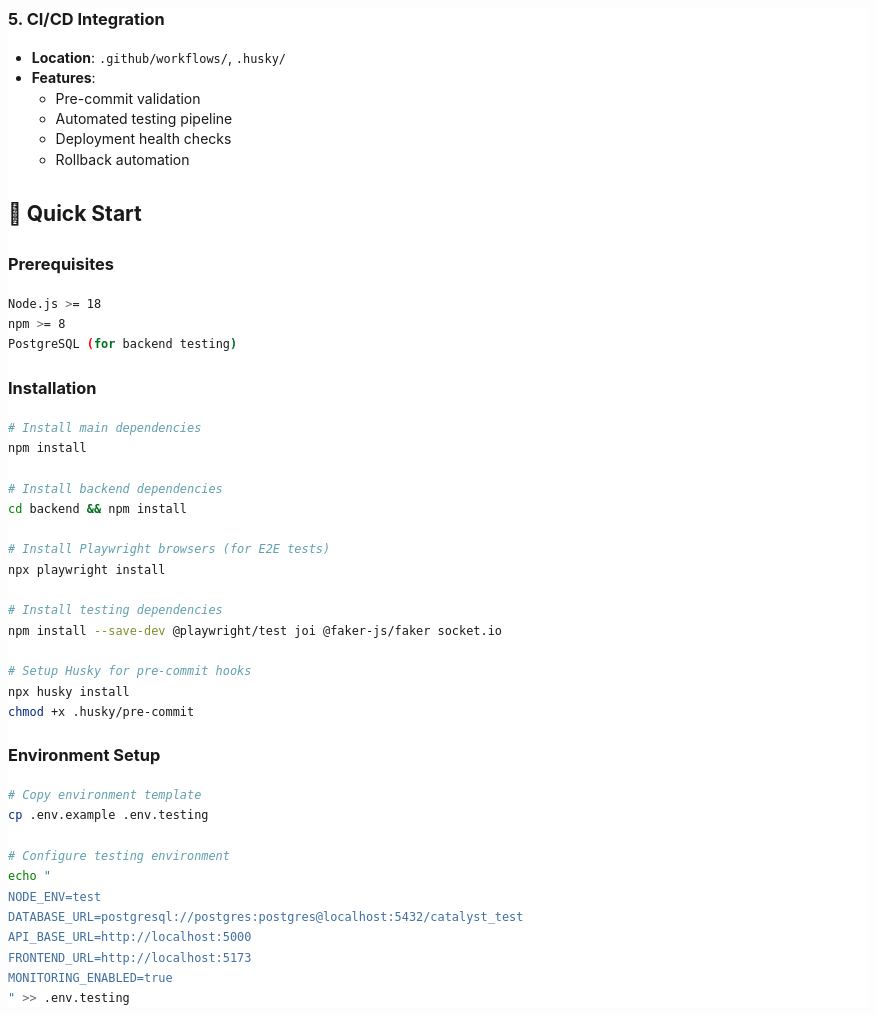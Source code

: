 ### 5. CI/CD Integration
- **Location**: `.github/workflows/`, `.husky/`
- **Features**:
  - Pre-commit validation
  - Automated testing pipeline
  - Deployment health checks
  - Rollback automation

## 🚀 Quick Start

### Prerequisites
```bash
Node.js >= 18
npm >= 8
PostgreSQL (for backend testing)
```

### Installation
```bash
# Install main dependencies
npm install

# Install backend dependencies
cd backend && npm install

# Install Playwright browsers (for E2E tests)
npx playwright install

# Install testing dependencies
npm install --save-dev @playwright/test joi @faker-js/faker socket.io

# Setup Husky for pre-commit hooks
npx husky install
chmod +x .husky/pre-commit
```

### Environment Setup
```bash
# Copy environment template
cp .env.example .env.testing

# Configure testing environment
echo "
NODE_ENV=test
DATABASE_URL=postgresql://postgres:postgres@localhost:5432/catalyst_test
API_BASE_URL=http://localhost:5000
FRONTEND_URL=http://localhost:5173
MONITORING_ENABLED=true
" >> .env.testing
```
